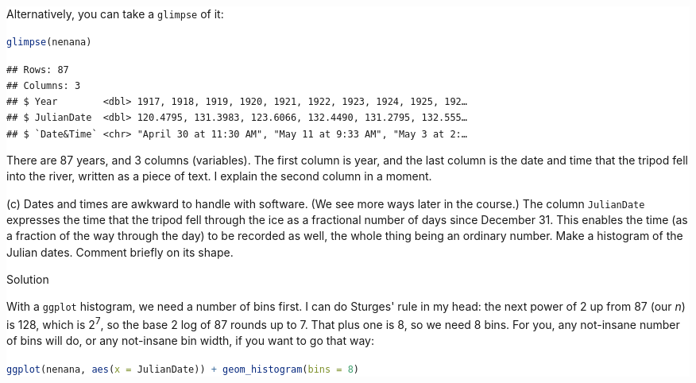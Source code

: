        
Alternatively, you can take a `glimpse` of it:


```r
glimpse(nenana)
```

```
## Rows: 87
## Columns: 3
## $ Year        <dbl> 1917, 1918, 1919, 1920, 1921, 1922, 1923, 1924, 1925, 192…
## $ JulianDate  <dbl> 120.4795, 131.3983, 123.6066, 132.4490, 131.2795, 132.555…
## $ `Date&Time` <chr> "April 30 at 11:30 AM", "May 11 at 9:33 AM", "May 3 at 2:…
```

 

There are 87 years, and 3 columns (variables).
The first column is year, and the last
column is the date and time that the tripod fell into the river,
written as a piece of text. I explain the second column in a moment.



(c) Dates and times are awkward to handle with software. (We
see more ways later in the course.)  The column `JulianDate`
expresses the time that the tripod fell through the ice as a
fractional number of days since December 31. This enables the time
(as a fraction of the way through the day) to be recorded as well,
the whole thing being an ordinary number.
Make a histogram of the Julian dates. Comment briefly on its shape.


Solution


With a `ggplot` histogram, we need a number of bins
first. I can do Sturges' rule in my head: the next power of 2 up
from 87 (our $n$) is 128, which is $2^7$, so the base 2 log of
87 rounds up to 7. That plus one is 8, so we need 8 bins. For
you, any not-insane number of bins will do, or any not-insane
bin width, if you want to go that way:

```r
ggplot(nenana, aes(x = JulianDate)) + geom_histogram(bins = 8)
```
